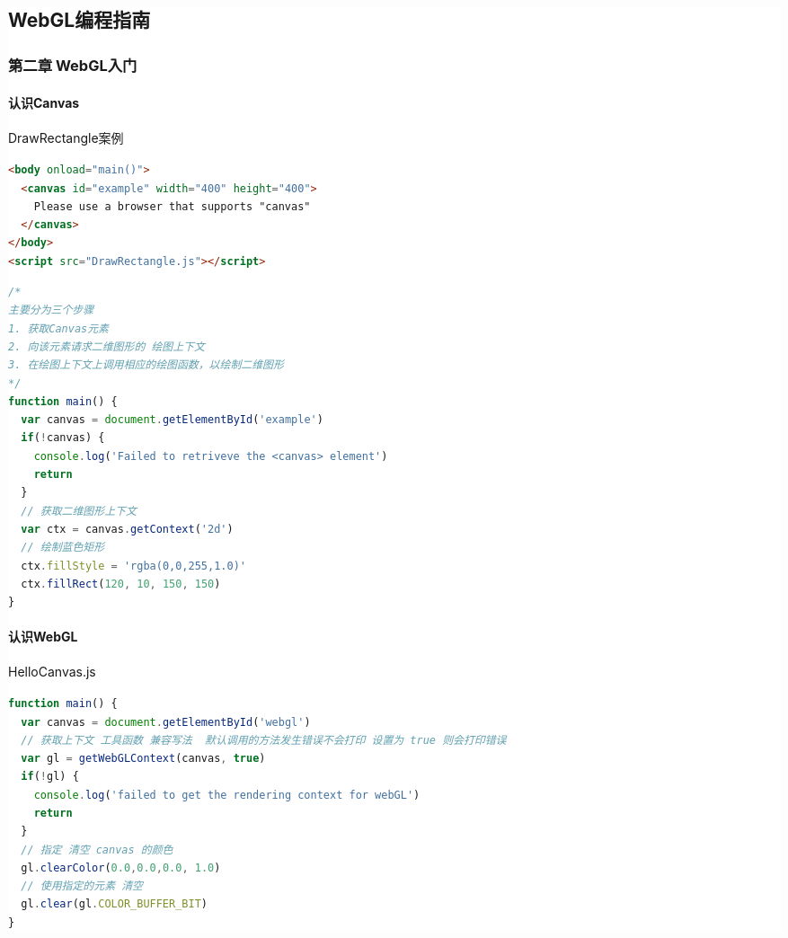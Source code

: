 ## WebGL编程指南

### 第二章 WebGL入门

#### 认识Canvas

DrawRectangle案例

```html
<body onload="main()">
  <canvas id="example" width="400" height="400">
  	Please use a browser that supports "canvas"
  </canvas>
</body>
<script src="DrawRectangle.js"></script>
```

```js
/*
主要分为三个步骤
1. 获取Canvas元素
2. 向该元素请求二维图形的 绘图上下文
3. 在绘图上下文上调用相应的绘图函数，以绘制二维图形
*/
function main() {
  var canvas = document.getElementById('example')
  if(!canvas) {
    console.log('Failed to retriveve the <canvas> element')
    return
  }
  // 获取二维图形上下文
  var ctx = canvas.getContext('2d')
  // 绘制蓝色矩形
  ctx.fillStyle = 'rgba(0,0,255,1.0)'
  ctx.fillRect(120, 10, 150, 150)
}
```

#### 认识WebGL

HelloCanvas.js

```js
function main() {
  var canvas = document.getElementById('webgl')
  // 获取上下文 工具函数 兼容写法  默认调用的方法发生错误不会打印 设置为 true 则会打印错误
  var gl = getWebGLContext(canvas, true)
  if(!gl) {
    console.log('failed to get the rendering context for webGL')
    return
  }
  // 指定 清空 canvas 的颜色
  gl.clearColor(0.0,0.0,0.0, 1.0)
  // 使用指定的元素 清空
  gl.clear(gl.COLOR_BUFFER_BIT)
}
```
